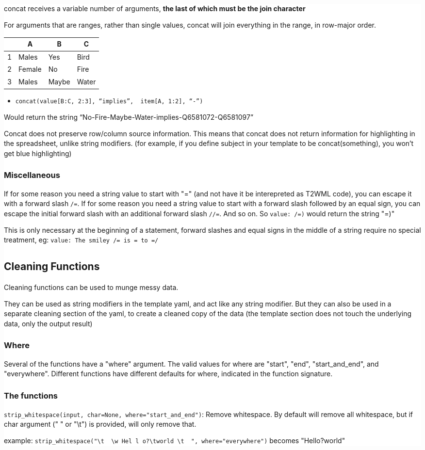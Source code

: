 concat receives a variable number of arguments, **the last of which must be the join character**

For arguments that are ranges, rather than single values, concat will join everything in the range, in row-major order.


|     | A | B | C |
| --- | --- | --- | --- |
| 1   | Males  | Yes  | Bird  |
| 2   | Female  | No  | Fire  |
| 3   | Males  | Maybe  | Water  |

* `concat(value[B:C, 2:3], “implies”,  item[A, 1:2], “-”)`

Would return the string “No-Fire-Maybe-Water-implies-Q6581072-Q6581097”

Concat does not preserve row/column source information. This means that concat does not return information for highlighting in the spreadsheet, unlike string modifiers. (for example, if you define subject in your template to be concat(something), you won’t get blue highlighting) 


### Miscellaneous
<span id="misc"></span>

If for some reason you need a string value to start with "=" (and not have it be interepreted as T2WML code), you can escape it with a forward slash `/=`. If for some reason you need a string value to start with a forward slash followed by an equal sign, you can escape the initial forward slash with an additional forward slash `//=`. And so on. So `value: /=)` would return the string "=)"

This is only necessary at the beginning of a statement, forward slashes and equal signs in the middle of a string require no special treatment, eg: `value: The smiley /= is = to =/`

## Cleaning Functions
<span id="cleaning"></span>

Cleaning functions can be used to munge messy data.

They can be used as string modifiers in the template yaml, and act like any string modifier. But they can also be used in a separate cleaning section of the yaml, to create a cleaned copy of the data (the template section does not touch the underlying data, only the output result)


### Where

Several of the functions have a "where" argument. The valid values for where are "start", "end", "start_and_end", and "everywhere". Different functions have different defaults for where, indicated in the function signature.

### The functions

`strip_whitespace(input, char=None, where="start_and_end")`: Remove whitespace. By default will remove all whitespace, but if char argument (" " or "\t") is provided, will only remove that.

example: `strip_whitespace("\t  \w Hel l o?\tworld \t  ", where="everywhere")` becomes "Hello?world"
